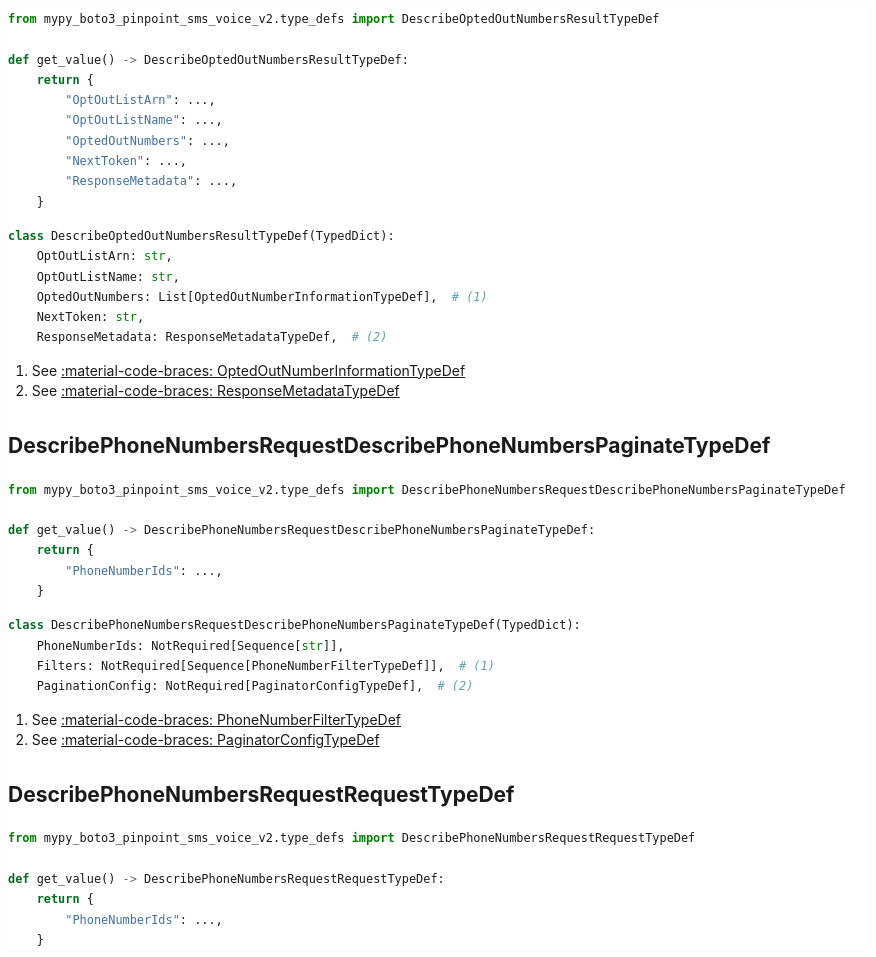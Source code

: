 ```python title="Usage Example"
from mypy_boto3_pinpoint_sms_voice_v2.type_defs import DescribeOptedOutNumbersResultTypeDef

def get_value() -> DescribeOptedOutNumbersResultTypeDef:
    return {
        "OptOutListArn": ...,
        "OptOutListName": ...,
        "OptedOutNumbers": ...,
        "NextToken": ...,
        "ResponseMetadata": ...,
    }
```

```python title="Definition"
class DescribeOptedOutNumbersResultTypeDef(TypedDict):
    OptOutListArn: str,
    OptOutListName: str,
    OptedOutNumbers: List[OptedOutNumberInformationTypeDef],  # (1)
    NextToken: str,
    ResponseMetadata: ResponseMetadataTypeDef,  # (2)
```

1. See [:material-code-braces: OptedOutNumberInformationTypeDef](./type_defs.md#optedoutnumberinformationtypedef) 
2. See [:material-code-braces: ResponseMetadataTypeDef](./type_defs.md#responsemetadatatypedef) 
## DescribePhoneNumbersRequestDescribePhoneNumbersPaginateTypeDef

```python title="Usage Example"
from mypy_boto3_pinpoint_sms_voice_v2.type_defs import DescribePhoneNumbersRequestDescribePhoneNumbersPaginateTypeDef

def get_value() -> DescribePhoneNumbersRequestDescribePhoneNumbersPaginateTypeDef:
    return {
        "PhoneNumberIds": ...,
    }
```

```python title="Definition"
class DescribePhoneNumbersRequestDescribePhoneNumbersPaginateTypeDef(TypedDict):
    PhoneNumberIds: NotRequired[Sequence[str]],
    Filters: NotRequired[Sequence[PhoneNumberFilterTypeDef]],  # (1)
    PaginationConfig: NotRequired[PaginatorConfigTypeDef],  # (2)
```

1. See [:material-code-braces: PhoneNumberFilterTypeDef](./type_defs.md#phonenumberfiltertypedef) 
2. See [:material-code-braces: PaginatorConfigTypeDef](./type_defs.md#paginatorconfigtypedef) 
## DescribePhoneNumbersRequestRequestTypeDef

```python title="Usage Example"
from mypy_boto3_pinpoint_sms_voice_v2.type_defs import DescribePhoneNumbersRequestRequestTypeDef

def get_value() -> DescribePhoneNumbersRequestRequestTypeDef:
    return {
        "PhoneNumberIds": ...,
    }
```
